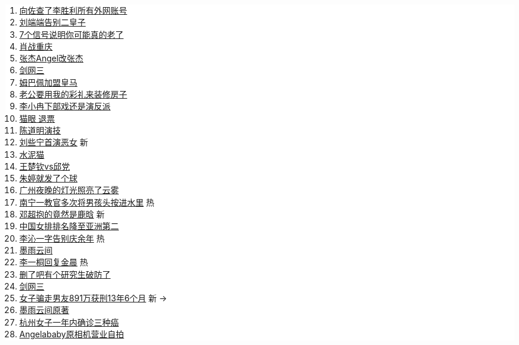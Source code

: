 1. [向佐查了李胜利所有外网账号](https://s.weibo.com//weibo?q=%23%E5%90%91%E4%BD%90%E6%9F%A5%E4%BA%86%E6%9D%8E%E8%83%9C%E5%88%A9%E6%89%80%E6%9C%89%E5%A4%96%E7%BD%91%E8%B4%A6%E5%8F%B7%23&t=31&band_rank=33&Refer=top)
1. [刘端端告别二皇子](https://s.weibo.com//weibo?q=%23%E5%88%98%E7%AB%AF%E7%AB%AF%E5%91%8A%E5%88%AB%E4%BA%8C%E7%9A%87%E5%AD%90%23&t=31&band_rank=34&Refer=top)
1. [7个信号说明你可能真的老了](https://s.weibo.com//weibo?q=%237%E4%B8%AA%E4%BF%A1%E5%8F%B7%E8%AF%B4%E6%98%8E%E4%BD%A0%E5%8F%AF%E8%83%BD%E7%9C%9F%E7%9A%84%E8%80%81%E4%BA%86%23&t=31&band_rank=35&Refer=top)
1. [肖战重庆](https://s.weibo.com//weibo?q=%E8%82%96%E6%88%98%E9%87%8D%E5%BA%86&t=31&band_rank=36&Refer=top)
1. [张杰Angel改张杰](https://s.weibo.com//weibo?q=%23%E5%BC%A0%E6%9D%B0Angel%E6%94%B9%E5%BC%A0%E6%9D%B0%23&t=31&band_rank=37&Refer=top)
1. [剑网三](https://s.weibo.com//weibo?q=%E5%89%91%E7%BD%91%E4%B8%89&t=31&band_rank=38&Refer=top)
1. [姆巴佩加盟皇马](https://s.weibo.com//weibo?q=%23%E5%A7%86%E5%B7%B4%E4%BD%A9%E5%8A%A0%E7%9B%9F%E7%9A%87%E9%A9%AC%23&t=31&band_rank=39&Refer=top)
1. [老公要用我的彩礼来装修房子](https://s.weibo.com//weibo?q=%23%E8%80%81%E5%85%AC%E8%A6%81%E7%94%A8%E6%88%91%E7%9A%84%E5%BD%A9%E7%A4%BC%E6%9D%A5%E8%A3%85%E4%BF%AE%E6%88%BF%E5%AD%90%23&t=31&band_rank=40&Refer=top)
1. [李小冉下部戏还是演反派](https://s.weibo.com//weibo?q=%23%E6%9D%8E%E5%B0%8F%E5%86%89%E4%B8%8B%E9%83%A8%E6%88%8F%E8%BF%98%E6%98%AF%E6%BC%94%E5%8F%8D%E6%B4%BE%23&t=31&band_rank=41&Refer=top)
1. [猫眼 退票](https://s.weibo.com//weibo?q=%E7%8C%AB%E7%9C%BC%20%E9%80%80%E7%A5%A8&t=31&band_rank=42&Refer=top)
1. [陈道明演技](https://s.weibo.com//weibo?q=%E9%99%88%E9%81%93%E6%98%8E%E6%BC%94%E6%8A%80&t=31&band_rank=43&Refer=top)
1. [刘些宁首演恶女](https://s.weibo.com//weibo?q=%23%E5%88%98%E4%BA%9B%E5%AE%81%E9%A6%96%E6%BC%94%E6%81%B6%E5%A5%B3%23&t=31&band_rank=46&Refer=top)
   新
1. [水泥猫](https://s.weibo.com//weibo?q=%E6%B0%B4%E6%B3%A5%E7%8C%AB&t=31&band_rank=47&Refer=top)
1. [王楚钦vs邱党](https://s.weibo.com//weibo?q=%23%E7%8E%8B%E6%A5%9A%E9%92%A6vs%E9%82%B1%E5%85%9A%23&t=31&band_rank=48&Refer=top)
1. [朱婷就发了个球](https://s.weibo.com//weibo?q=%23%E6%9C%B1%E5%A9%B7%E5%B0%B1%E5%8F%91%E4%BA%86%E4%B8%AA%E7%90%83%23&t=31&band_rank=49&Refer=top)
1. [广州夜晚的灯光照亮了云雾](https://s.weibo.com//weibo?q=%E5%B9%BF%E5%B7%9E%E5%A4%9C%E6%99%9A%E7%9A%84%E7%81%AF%E5%85%89%E7%85%A7%E4%BA%AE%E4%BA%86%E4%BA%91%E9%9B%BE&t=31&band_rank=50&Refer=top)
1. [南宁一教官多次将男孩头按进水里](https://s.weibo.com//weibo?q=%23%E5%8D%97%E5%AE%81%E4%B8%80%E6%95%99%E5%AE%98%E5%A4%9A%E6%AC%A1%E5%B0%86%E7%94%B7%E5%AD%A9%E5%A4%B4%E6%8C%89%E8%BF%9B%E6%B0%B4%E9%87%8C%23&t=31&band_rank=6&Refer=top)
   热
1. [邓超抱的竟然是鹿晗](https://s.weibo.com//weibo?q=%23%E9%82%93%E8%B6%85%E6%8A%B1%E7%9A%84%E7%AB%9F%E7%84%B6%E6%98%AF%E9%B9%BF%E6%99%97%23&t=31&band_rank=8&Refer=top)
   新
1. [中国女排排名降至亚洲第二](https://s.weibo.com//weibo?q=%23%E4%B8%AD%E5%9B%BD%E5%A5%B3%E6%8E%92%E6%8E%92%E5%90%8D%E9%99%8D%E8%87%B3%E4%BA%9A%E6%B4%B2%E7%AC%AC%E4%BA%8C%23&t=31&band_rank=9&Refer=top)
1. [李沁一字告别庆余年](https://s.weibo.com//weibo?q=%23%E6%9D%8E%E6%B2%81%E4%B8%80%E5%AD%97%E5%91%8A%E5%88%AB%E5%BA%86%E4%BD%99%E5%B9%B4%23&t=31&band_rank=12&Refer=top)
   热
1. [墨雨云间](https://s.weibo.com//weibo?q=%E5%A2%A8%E9%9B%A8%E4%BA%91%E9%97%B4&t=31&band_rank=13&Refer=top)
1. [李一桐回复金晨](https://s.weibo.com//weibo?q=%23%E6%9D%8E%E4%B8%80%E6%A1%90%E5%9B%9E%E5%A4%8D%E9%87%91%E6%99%A8%23&t=31&band_rank=14&Refer=top)
   热
1. [删了吧有个研究生破防了](https://s.weibo.com//weibo?q=%23%E5%88%A0%E4%BA%86%E5%90%A7%E6%9C%89%E4%B8%AA%E7%A0%94%E7%A9%B6%E7%94%9F%E7%A0%B4%E9%98%B2%E4%BA%86%23&t=31&band_rank=16&Refer=top)
1. [剑网三](https://s.weibo.com//weibo?q=%E5%89%91%E7%BD%91%E4%B8%89&t=31&band_rank=20&Refer=top)
1. [女子骗走男友891万获刑13年6个月](https://s.weibo.com//weibo?q=%23%E5%A5%B3%E5%AD%90%E9%AA%97%E8%B5%B0%E7%94%B7%E5%8F%8B891%E4%B8%87%E8%8E%B7%E5%88%9113%E5%B9%B46%E4%B8%AA%E6%9C%88%23&t=31&band_rank=22&Refer=top)
   新 ->
1. [墨雨云间原著](https://s.weibo.com//weibo?q=%E5%A2%A8%E9%9B%A8%E4%BA%91%E9%97%B4%E5%8E%9F%E8%91%97&t=31&band_rank=23&Refer=top)
1. [杭州女子一年内确诊三种癌](https://s.weibo.com//weibo?q=%23%E6%9D%AD%E5%B7%9E%E5%A5%B3%E5%AD%90%E4%B8%80%E5%B9%B4%E5%86%85%E7%A1%AE%E8%AF%8A%E4%B8%89%E7%A7%8D%E7%99%8C%23&t=31&band_rank=24&Refer=top)
1. [Angelababy原相机营业自拍](https://s.weibo.com//weibo?q=%23Angelababy%E5%8E%9F%E7%9B%B8%E6%9C%BA%E8%90%A5%E4%B8%9A%E8%87%AA%E6%8B%8D%23&t=31&band_rank=25&Refer=top)